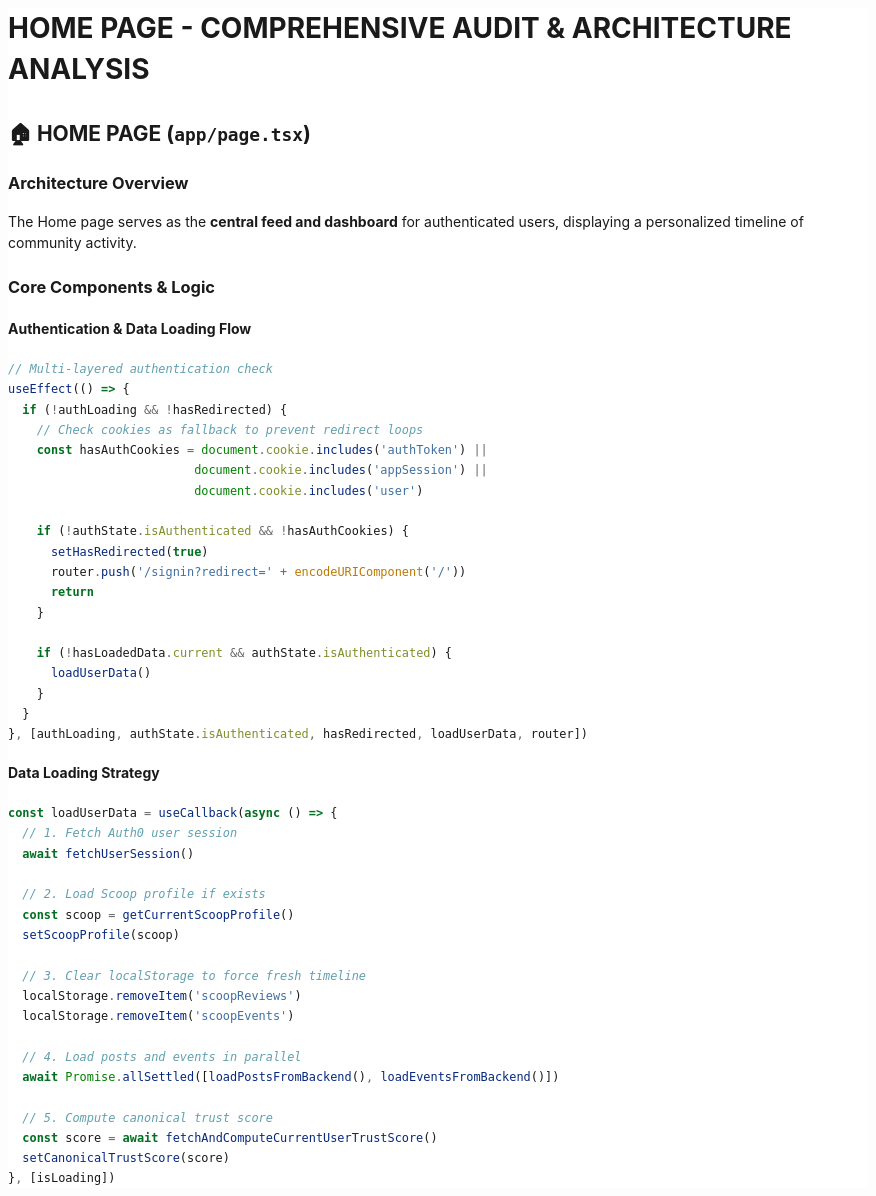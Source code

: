 # HOME PAGE - COMPREHENSIVE AUDIT & ARCHITECTURE ANALYSIS

## 🏠 **HOME PAGE** (`app/page.tsx`)

### **Architecture Overview**
The Home page serves as the **central feed and dashboard** for authenticated users, displaying a personalized timeline of community activity.

### **Core Components & Logic**

#### **Authentication & Data Loading Flow**
```typescript
// Multi-layered authentication check
useEffect(() => {
  if (!authLoading && !hasRedirected) {
    // Check cookies as fallback to prevent redirect loops
    const hasAuthCookies = document.cookie.includes('authToken') || 
                          document.cookie.includes('appSession') || 
                          document.cookie.includes('user')
    
    if (!authState.isAuthenticated && !hasAuthCookies) {
      setHasRedirected(true)
      router.push('/signin?redirect=' + encodeURIComponent('/'))
      return
    }
    
    if (!hasLoadedData.current && authState.isAuthenticated) {
      loadUserData()
    }
  }
}, [authLoading, authState.isAuthenticated, hasRedirected, loadUserData, router])
```

#### **Data Loading Strategy**
```typescript
const loadUserData = useCallback(async () => {
  // 1. Fetch Auth0 user session
  await fetchUserSession()
  
  // 2. Load Scoop profile if exists
  const scoop = getCurrentScoopProfile()
  setScoopProfile(scoop)
  
  // 3. Clear localStorage to force fresh timeline
  localStorage.removeItem('scoopReviews')
  localStorage.removeItem('scoopEvents')
  
  // 4. Load posts and events in parallel
  await Promise.allSettled([loadPostsFromBackend(), loadEventsFromBackend()])
  
  // 5. Compute canonical trust score
  const score = await fetchAndComputeCurrentUserTrustScore()
  setCanonicalTrustScore(score)
}, [isLoading])
```
